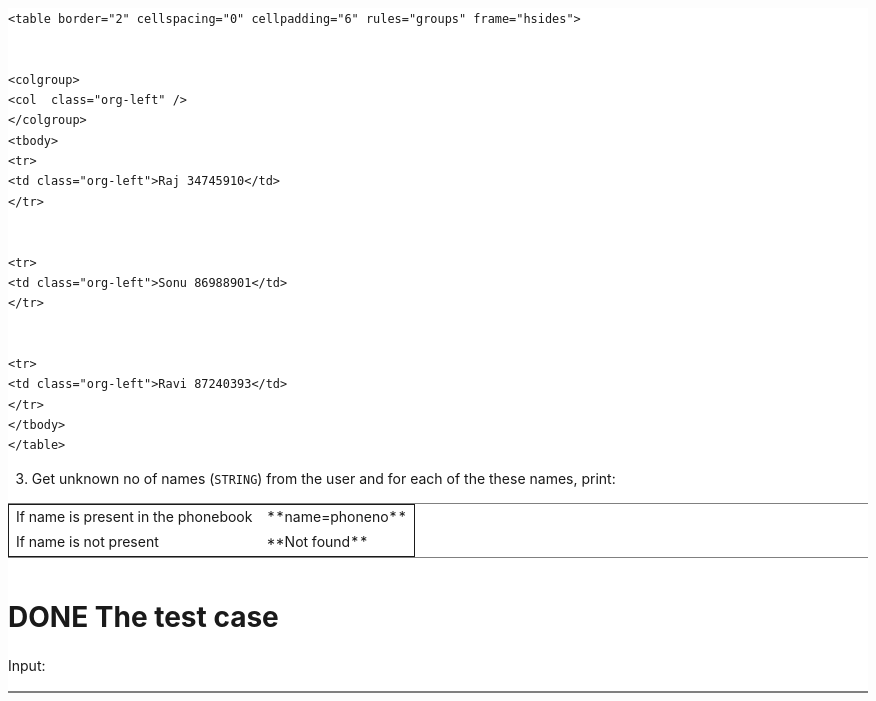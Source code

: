     <table border="2" cellspacing="0" cellpadding="6" rules="groups" frame="hsides">
    
    
    <colgroup>
    <col  class="org-left" />
    </colgroup>
    <tbody>
    <tr>
    <td class="org-left">Raj 34745910</td>
    </tr>
    
    
    <tr>
    <td class="org-left">Sonu 86988901</td>
    </tr>
    
    
    <tr>
    <td class="org-left">Ravi 87240393</td>
    </tr>
    </tbody>
    </table>

3.  Get unknown no of names (`STRING`) from the user and for each of the these
    names, print:

<table border="2" cellspacing="0" cellpadding="6" rules="groups" frame="hsides">


<colgroup>
<col  class="org-left" />

<col  class="org-left" />
</colgroup>
<tbody>
<tr>
<td class="org-left">If name is present in the phonebook</td>
<td class="org-left">**name=phoneno**</td>
</tr>


<tr>
<td class="org-left">If name is not present</td>
<td class="org-left">**Not found**</td>
</tr>
</tbody>
</table>


<a id="org4833985"></a>

# DONE The test case

Input:

<table border="2" cellspacing="0" cellpadding="6" rules="groups" frame="hsides">

